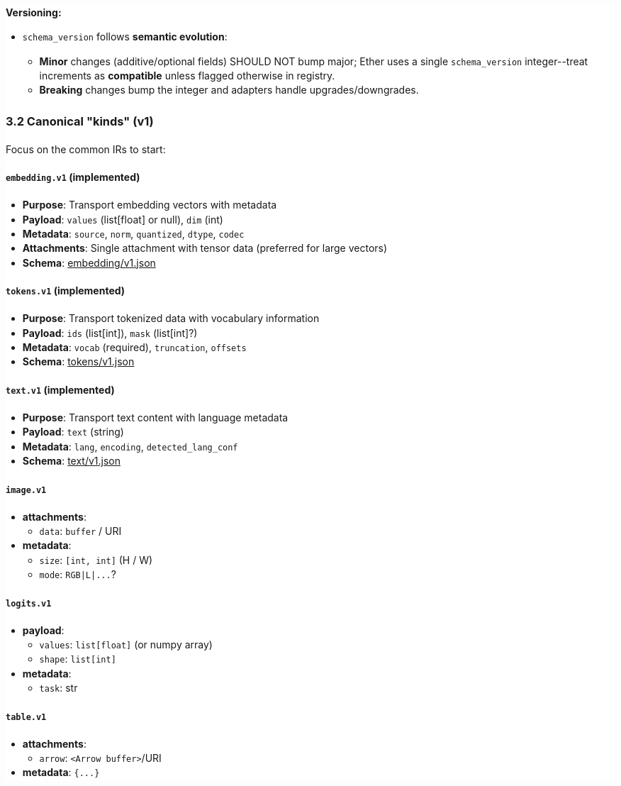 **Versioning:**

* `schema_version` follows **semantic evolution**:

  * **Minor** changes (additive/optional fields) SHOULD NOT bump major; Ether uses a single `schema_version` integer--treat increments as **compatible** unless flagged otherwise in registry.
  * **Breaking** changes bump the integer and adapters handle upgrades/downgrades.

### 3.2 Canonical "kinds" (v1)

Focus on the common IRs to start:

#### `embedding.v1` (implemented)


- **Purpose**: Transport embedding vectors with metadata
- **Payload**: `values` (list[float] or null), `dim` (int)
- **Metadata**: `source`, `norm`, `quantized`, `dtype`, `codec`
- **Attachments**: Single attachment with tensor data (preferred for large vectors)
- **Schema**: [embedding/v1.json](schemas/embedding/v1.json)

#### `tokens.v1` (implemented)


- **Purpose**: Transport tokenized data with vocabulary information
- **Payload**: `ids` (list[int]), `mask` (list[int]?)
- **Metadata**: `vocab` (required), `truncation`, `offsets`
- **Schema**: [tokens/v1.json](schemas/tokens/v1.json)

#### `text.v1` (implemented)


- **Purpose**: Transport text content with language metadata
- **Payload**: `text` (string)
- **Metadata**: `lang`, `encoding`, `detected_lang_conf`
- **Schema**: [text/v1.json](schemas/text/v1.json)

#### `image.v1`

* **attachments**:
  * `data`: `buffer` / URI
* **metadata**:
  * `size`: `[int, int]` (H / W)
  * `mode`: `RGB|L|...`?

#### `logits.v1`

* **payload**:
  * `values`: `list[float]`  (or numpy array)
  * `shape`: `list[int]`
* **metadata**:
  * `task`: str

#### `table.v1`
* **attachments**:
  * `arrow`: `<Arrow buffer>`/URI
* **metadata**: `{...}`
